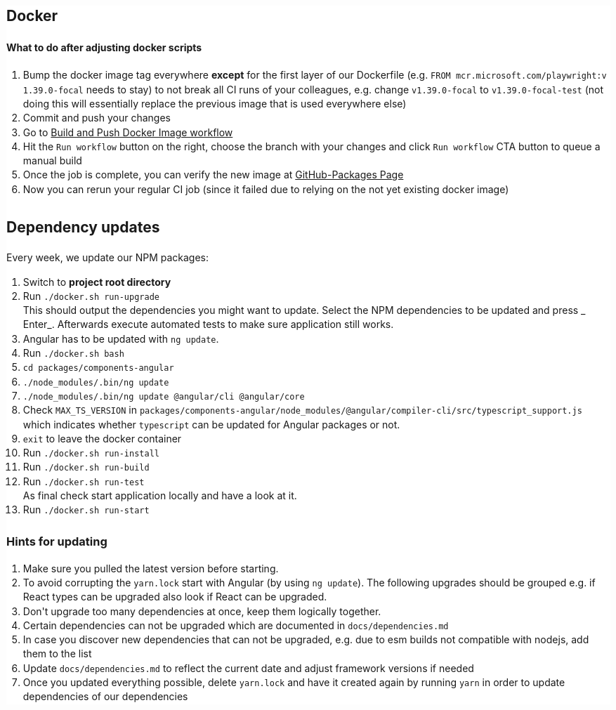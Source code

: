 
## Docker

#### What to do after adjusting docker scripts

1. Bump the docker image tag everywhere **except** for the first layer of our Dockerfile (e.g.
   `FROM mcr.microsoft.com/playwright:v1.39.0-focal` needs to stay) to not break all CI runs of your colleagues, e.g.
   change `v1.39.0-focal` to `v1.39.0-focal-test` (not doing this will essentially replace the previous image that is
   used everywhere else)
2. Commit and push your changes
3. Go to
   [Build and Push Docker Image workflow](https://github.com/porsche-design-system/porsche-design-system/actions/workflows/build-and-push-docker-image.yml)
4. Hit the `Run workflow` button on the right, choose the branch with your changes and click `Run workflow` CTA button
   to queue a manual build
5. Once the job is complete, you can verify the new image at
   [GitHub-Packages Page](https://github.com/porsche-design-system/porsche-design-system/pkgs/container/porsche-design-system%2Fplaywright)
6. Now you can rerun your regular CI job (since it failed due to relying on the not yet existing docker image)

## Dependency updates

Every week, we update our NPM packages:

1. Switch to **project root directory**
2. Run `./docker.sh run-upgrade`  
   This should output the dependencies you might want to update. Select the NPM dependencies to be updated and press _
   Enter_. Afterwards execute automated tests to make sure application still works.
3. Angular has to be updated with `ng update`.
4. Run `./docker.sh bash`
5. `cd packages/components-angular`
6. `./node_modules/.bin/ng update`
7. `./node_modules/.bin/ng update @angular/cli @angular/core`
8. Check `MAX_TS_VERSION` in `packages/components-angular/node_modules/@angular/compiler-cli/src/typescript_support.js`
   which indicates whether `typescript` can be updated for Angular packages or not.
9. `exit` to leave the docker container
10. Run `./docker.sh run-install`
11. Run `./docker.sh run-build`
12. Run `./docker.sh run-test`  
    As final check start application locally and have a look at it.
13. Run `./docker.sh run-start`

### Hints for updating

1. Make sure you pulled the latest version before starting.
2. To avoid corrupting the `yarn.lock` start with Angular (by using `ng update`). The following upgrades should be
   grouped e.g. if React types can be upgraded also look if React can be upgraded.
3. Don't upgrade too many dependencies at once, keep them logically together.
4. Certain dependencies can not be upgraded which are documented in `docs/dependencies.md`
5. In case you discover new dependencies that can not be upgraded, e.g. due to esm builds not compatible with nodejs,
   add them to the list
6. Update `docs/dependencies.md` to reflect the current date and adjust framework versions if needed
7. Once you updated everything possible, delete `yarn.lock` and have it created again by running `yarn` in order to
   update dependencies of our dependencies